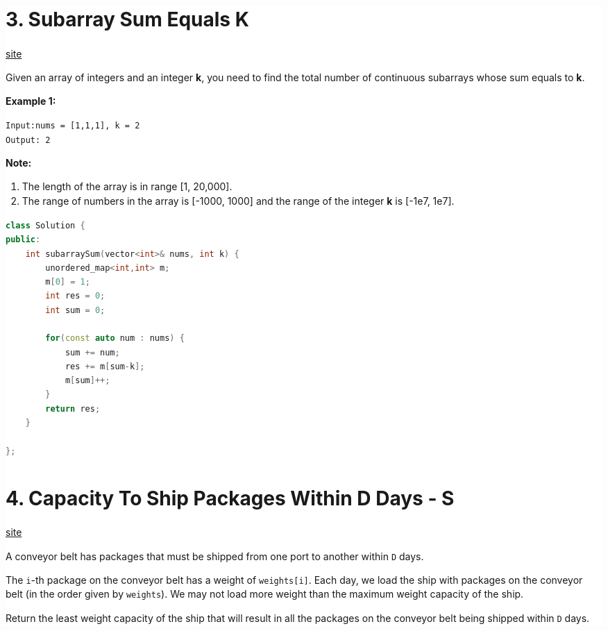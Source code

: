 

# 3. Subarray Sum Equals K

[site](https://leetcode.com/problems/subarray-sum-equals-k/)

Given an array of integers and an integer **k**, you need to find the total number of continuous subarrays whose sum equals to **k**.

**Example 1:**

```
Input:nums = [1,1,1], k = 2
Output: 2
```



**Note:**

1. The length of the array is in range [1, 20,000].
2. The range of numbers in the array is [-1000, 1000] and the range of the integer **k** is [-1e7, 1e7].

```c++
class Solution {
public:
    int subarraySum(vector<int>& nums, int k) {
        unordered_map<int,int> m;
        m[0] = 1;
        int res = 0;
        int sum = 0;

        for(const auto num : nums) {
            sum += num;
            res += m[sum-k];
            m[sum]++;
        } 
        return res;
    }

};
```



# 4. Capacity To Ship Packages Within D Days - S

[site](https://leetcode.com/problems/capacity-to-ship-packages-within-d-days/)

A conveyor belt has packages that must be shipped from one port to another within `D` days.

The `i`-th package on the conveyor belt has a weight of `weights[i]`. Each day, we load the ship with packages on the conveyor belt (in the order given by `weights`). We may not load more weight than the maximum weight capacity of the ship.

Return the least weight capacity of the ship that will result in all the packages on the conveyor belt being shipped within `D` days.
